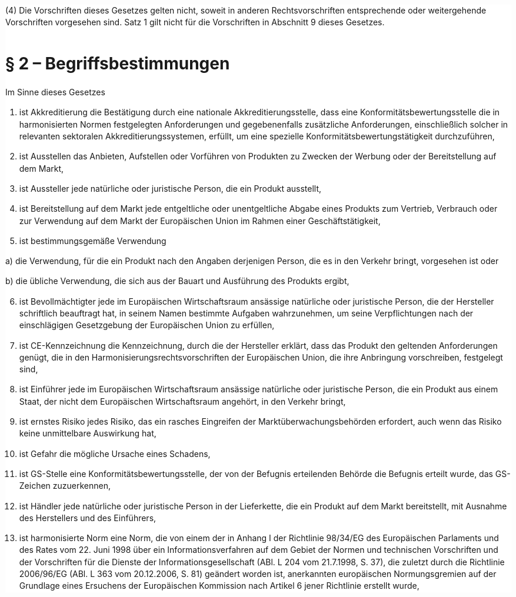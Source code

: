 (4) Die Vorschriften dieses Gesetzes gelten nicht, soweit in anderen Rechtsvorschriften entsprechende oder weitergehende Vorschriften vorgesehen sind. Satz 1 gilt nicht für die Vorschriften in Abschnitt 9 dieses Gesetzes.

# § 2 – Begriffsbestimmungen

Im Sinne dieses Gesetzes

1. ist Akkreditierung die Bestätigung durch eine nationale Akkreditierungsstelle, dass eine Konformitätsbewertungsstelle die in harmonisierten Normen festgelegten Anforderungen und gegebenenfalls zusätzliche Anforderungen, einschließlich solcher in relevanten sektoralen Akkreditierungssystemen, erfüllt, um eine spezielle Konformitätsbewertungstätigkeit durchzuführen,

2. ist Ausstellen das Anbieten, Aufstellen oder Vorführen von Produkten zu Zwecken der Werbung oder der Bereitstellung auf dem Markt,

3. ist Aussteller jede natürliche oder juristische Person, die ein Produkt ausstellt,

4. ist Bereitstellung auf dem Markt jede entgeltliche oder unentgeltliche Abgabe eines Produkts zum Vertrieb, Verbrauch oder zur Verwendung auf dem Markt der Europäischen Union im Rahmen einer Geschäftstätigkeit,

5. ist bestimmungsgemäße Verwendung

a) die Verwendung, für die ein Produkt nach den Angaben derjenigen Person, die es in den Verkehr bringt, vorgesehen ist oder

b) die übliche Verwendung, die sich aus der Bauart und Ausführung des Produkts ergibt,

6. ist Bevollmächtigter jede im Europäischen Wirtschaftsraum ansässige natürliche oder juristische Person, die der Hersteller schriftlich beauftragt hat, in seinem Namen bestimmte Aufgaben wahrzunehmen, um seine Verpflichtungen nach der einschlägigen Gesetzgebung der Europäischen Union zu erfüllen,

7. ist CE-Kennzeichnung die Kennzeichnung, durch die der Hersteller erklärt, dass das Produkt den geltenden Anforderungen genügt, die in den Harmonisierungsrechtsvorschriften der Europäischen Union, die ihre Anbringung vorschreiben, festgelegt sind,

8. ist Einführer jede im Europäischen Wirtschaftsraum ansässige natürliche oder juristische Person, die ein Produkt aus einem Staat, der nicht dem Europäischen Wirtschaftsraum angehört, in den Verkehr bringt,

9. ist ernstes Risiko jedes Risiko, das ein rasches Eingreifen der Marktüberwachungsbehörden erfordert, auch wenn das Risiko keine unmittelbare Auswirkung hat,

10. ist Gefahr die mögliche Ursache eines Schadens,

11. ist GS-Stelle eine Konformitätsbewertungsstelle, der von der Befugnis erteilenden Behörde die Befugnis erteilt wurde, das GS-Zeichen zuzuerkennen,

12. ist Händler jede natürliche oder juristische Person in der Lieferkette, die ein Produkt auf dem Markt bereitstellt, mit Ausnahme des Herstellers und des Einführers,

13. ist harmonisierte Norm eine Norm, die von einem der in Anhang I der Richtlinie 98/34/EG des Europäischen Parlaments und des Rates vom 22. Juni 1998 über ein Informationsverfahren auf dem Gebiet der Normen und technischen Vorschriften und der Vorschriften für die Dienste der Informationsgesellschaft (ABl. L 204 vom 21.7.1998, S. 37), die zuletzt durch die Richtlinie 2006/96/EG (ABl. L 363 vom 20.12.2006, S. 81) geändert worden ist, anerkannten europäischen Normungsgremien auf der Grundlage eines Ersuchens der Europäischen Kommission nach Artikel 6 jener Richtlinie erstellt wurde,
